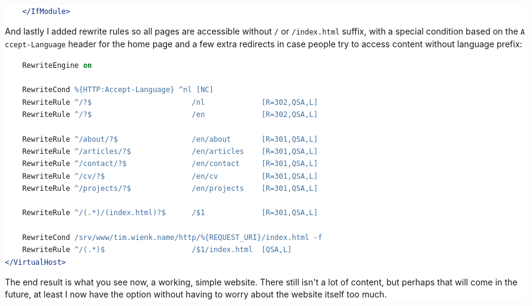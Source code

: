 ```apache
    </IfModule>
```

And lastly I added rewrite rules so all pages are accessible without `/`
or `/index.html` suffix, with a special condition based on the
`Accept-Language` header for the home page and a few extra redirects in
case people try to access content without language prefix:

```apache
	RewriteEngine on

	RewriteCond %{HTTP:Accept-Language} ^nl [NC]
	RewriteRule ^/?$                       /nl             [R=302,QSA,L]
	RewriteRule ^/?$                       /en             [R=302,QSA,L]

	RewriteRule ^/about/?$                 /en/about       [R=301,QSA,L]
	RewriteRule ^/articles/?$              /en/articles    [R=301,QSA,L]
	RewriteRule ^/contact/?$               /en/contact     [R=301,QSA,L]
	RewriteRule ^/cv/?$                    /en/cv          [R=301,QSA,L]
	RewriteRule ^/projects/?$              /en/projects    [R=301,QSA,L]

	RewriteRule ^/(.*)/(index.html)?$      /$1             [R=301,QSA,L]

	RewriteCond /srv/www/tim.wienk.name/http/%{REQUEST_URI}/index.html -f
	RewriteRule ^/(.*)$                    /$1/index.html  [QSA,L]
</VirtualHost>
```

The end result is what you see now, a working, simple website. There
still isn't a lot of content, but perhaps that will come in the future,
at least I now have the option without having to worry about the website
itself too much.


[its own page]: /en/cv
[Mark "keeto" Obcena]: http://keetology.com/
[Raccoon]: https://github.com/keeto/raccoon
[Pelican]: https://getpelican.com/
[docs.pelican.com]: http://docs.getpelican.com
[configuration on Github]: https://github.com/timwienk/website/blob/master/pelicanconf.py
[submitted this patch]: https://github.com/getpelican/pelican/pull/2117
["customsection" extension]: https://github.com/timwienk/website/blob/master/plugins/markdown_customsection/__init__.py
[theme on Github]: https://github.com/timwienk/website/tree/master/theme
[Let's Encrypt]: https://letsencrypt.org/
[X-Content-Type-Options]: https://developer.mozilla.org/en-US/docs/Web/HTTP/Headers/X-Content-Type-Options
[X-Frame-Options]: https://developer.mozilla.org/en-US/docs/Web/HTTP/Headers/X-Frame-Options
